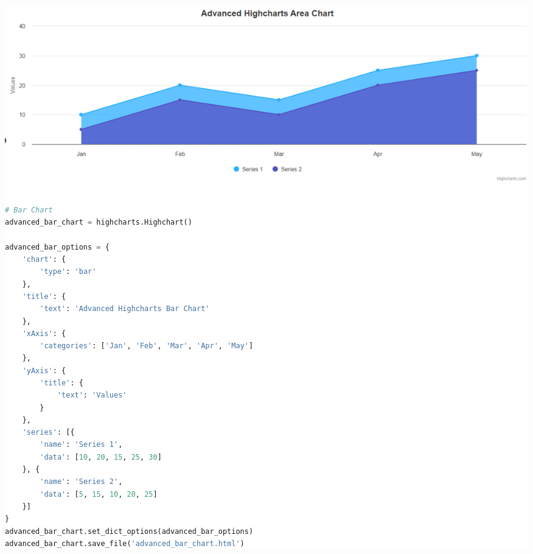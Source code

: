 ![Area Chart](./../assets/images/getting-started/highcharts/area-chart.png)

```python
# Bar Chart
advanced_bar_chart = highcharts.Highchart()

advanced_bar_options = {
    'chart': {
        'type': 'bar'
    },
    'title': {
        'text': 'Advanced Highcharts Bar Chart'
    },
    'xAxis': {
        'categories': ['Jan', 'Feb', 'Mar', 'Apr', 'May']
    },
    'yAxis': {
        'title': {
            'text': 'Values'
        }
    },
    'series': [{
        'name': 'Series 1',
        'data': [10, 20, 15, 25, 30]
    }, {
        'name': 'Series 2',
        'data': [5, 15, 10, 20, 25]
    }]
}
advanced_bar_chart.set_dict_options(advanced_bar_options)
advanced_bar_chart.save_file('advanced_bar_chart.html')
```
